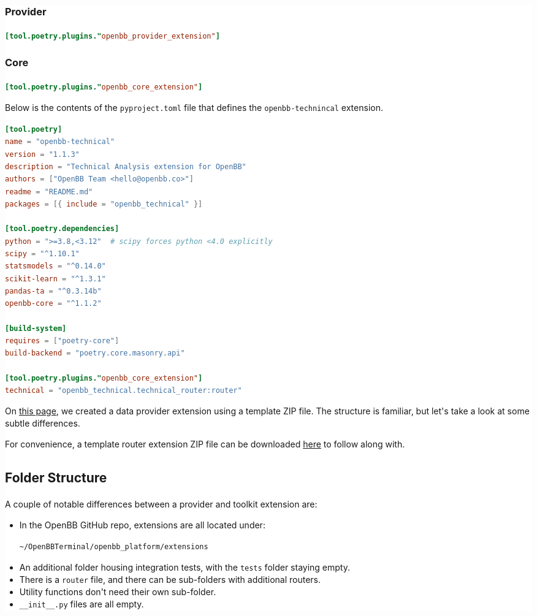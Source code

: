 ### Provider

```toml
[tool.poetry.plugins."openbb_provider_extension"]
```

### Core

```toml
[tool.poetry.plugins."openbb_core_extension"]
```

Below is the contents of the `pyproject.toml` file that defines the `openbb-technincal` extension.

```toml
[tool.poetry]
name = "openbb-technical"
version = "1.1.3"
description = "Technical Analysis extension for OpenBB"
authors = ["OpenBB Team <hello@openbb.co>"]
readme = "README.md"
packages = [{ include = "openbb_technical" }]

[tool.poetry.dependencies]
python = ">=3.8,<3.12"  # scipy forces python <4.0 explicitly
scipy = "^1.10.1"
statsmodels = "^0.14.0"
scikit-learn = "^1.3.1"
pandas-ta = "^0.3.14b"
openbb-core = "^1.1.2"

[build-system]
requires = ["poetry-core"]
build-backend = "poetry.core.masonry.api"

[tool.poetry.plugins."openbb_core_extension"]
technical = "openbb_technical.technical_router:router"
```

On [this page](add_data_provider_extension), we created a data provider extension using a template ZIP file.
The structure is familiar, but let's take a look at some subtle differences.

For convenience, a template router extension ZIP file can be downloaded [here](https://github.com/OpenBB-finance/OpenBBTerminal/files/14542427/dashboards.zip) to follow along with.

## Folder Structure

A couple of notable differences between a provider and toolkit extension are:

- In the OpenBB GitHub repo, extensions are all located under:
    ```console
    ~/OpenBBTerminal/openbb_platform/extensions
    ```
- An additional folder housing integration tests, with the `tests` folder staying empty.
- There is a `router` file, and there can be sub-folders with additional routers.
- Utility functions don't need their own sub-folder.
- `__init__.py` files are all empty.
